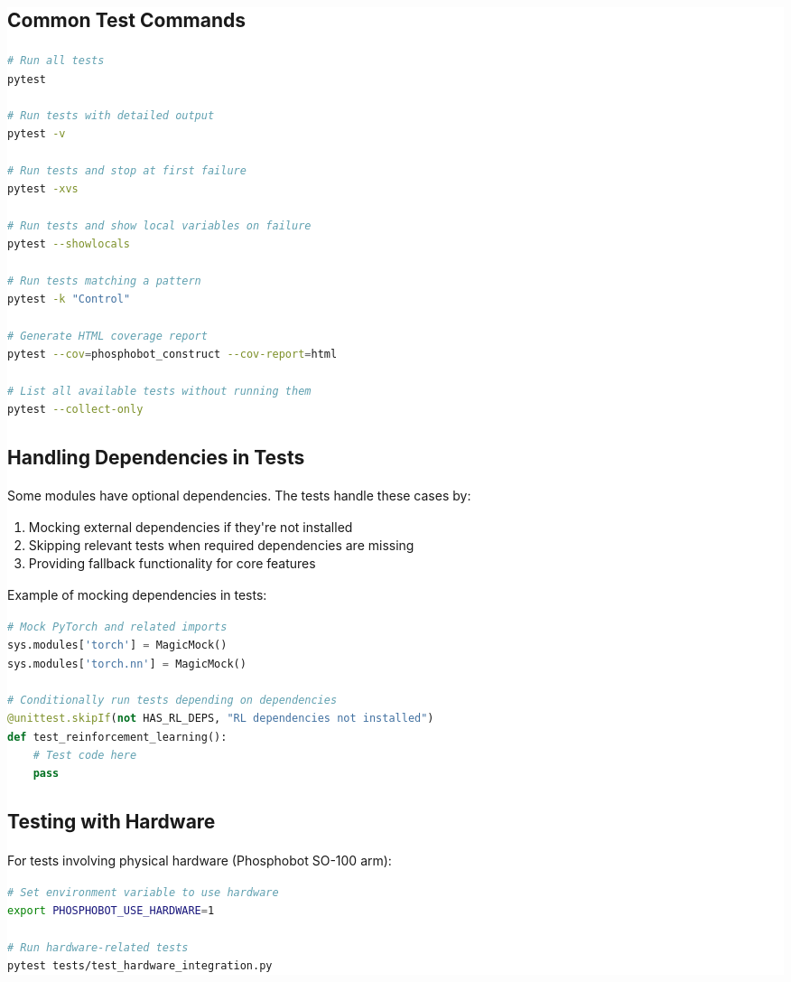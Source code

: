 ## Common Test Commands

```bash
# Run all tests
pytest

# Run tests with detailed output
pytest -v

# Run tests and stop at first failure
pytest -xvs

# Run tests and show local variables on failure
pytest --showlocals

# Run tests matching a pattern
pytest -k "Control"

# Generate HTML coverage report
pytest --cov=phosphobot_construct --cov-report=html

# List all available tests without running them
pytest --collect-only
```

## Handling Dependencies in Tests

Some modules have optional dependencies. The tests handle these cases by:

1. Mocking external dependencies if they're not installed
2. Skipping relevant tests when required dependencies are missing
3. Providing fallback functionality for core features

Example of mocking dependencies in tests:

```python
# Mock PyTorch and related imports
sys.modules['torch'] = MagicMock()
sys.modules['torch.nn'] = MagicMock()

# Conditionally run tests depending on dependencies
@unittest.skipIf(not HAS_RL_DEPS, "RL dependencies not installed")
def test_reinforcement_learning():
    # Test code here
    pass
```

## Testing with Hardware

For tests involving physical hardware (Phosphobot SO-100 arm):

```bash
# Set environment variable to use hardware
export PHOSPHOBOT_USE_HARDWARE=1

# Run hardware-related tests
pytest tests/test_hardware_integration.py
```
